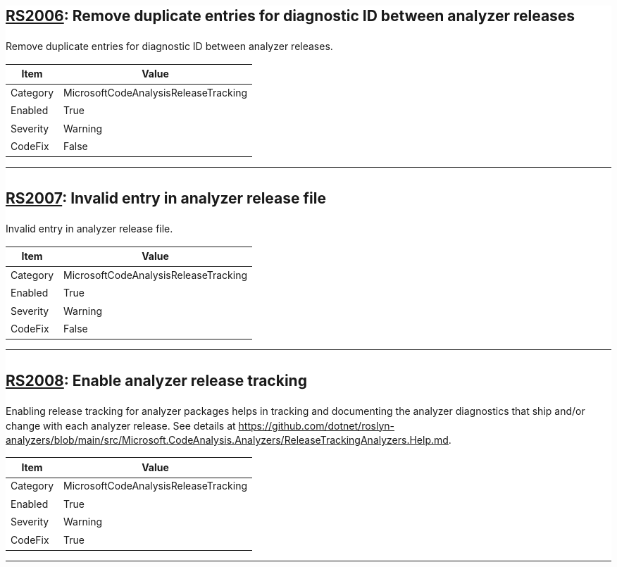 ## [RS2006](https://github.com/dotnet/roslyn-analyzers/blob/main/src/Microsoft.CodeAnalysis.Analyzers/ReleaseTrackingAnalyzers.Help.md): Remove duplicate entries for diagnostic ID between analyzer releases

Remove duplicate entries for diagnostic ID between analyzer releases.

|Item|Value|
|-|-|
|Category|MicrosoftCodeAnalysisReleaseTracking|
|Enabled|True|
|Severity|Warning|
|CodeFix|False|
---

## [RS2007](https://github.com/dotnet/roslyn-analyzers/blob/main/src/Microsoft.CodeAnalysis.Analyzers/ReleaseTrackingAnalyzers.Help.md): Invalid entry in analyzer release file

Invalid entry in analyzer release file.

|Item|Value|
|-|-|
|Category|MicrosoftCodeAnalysisReleaseTracking|
|Enabled|True|
|Severity|Warning|
|CodeFix|False|
---

## [RS2008](https://github.com/dotnet/roslyn-analyzers/blob/main/src/Microsoft.CodeAnalysis.Analyzers/ReleaseTrackingAnalyzers.Help.md): Enable analyzer release tracking

Enabling release tracking for analyzer packages helps in tracking and documenting the analyzer
diagnostics that ship and/or change with each analyzer release. See details
at <https://github.com/dotnet/roslyn-analyzers/blob/main/src/Microsoft.CodeAnalysis.Analyzers/ReleaseTrackingAnalyzers.Help.md>.

|Item|Value|
|-|-|
|Category|MicrosoftCodeAnalysisReleaseTracking|
|Enabled|True|
|Severity|Warning|
|CodeFix|True|
---
